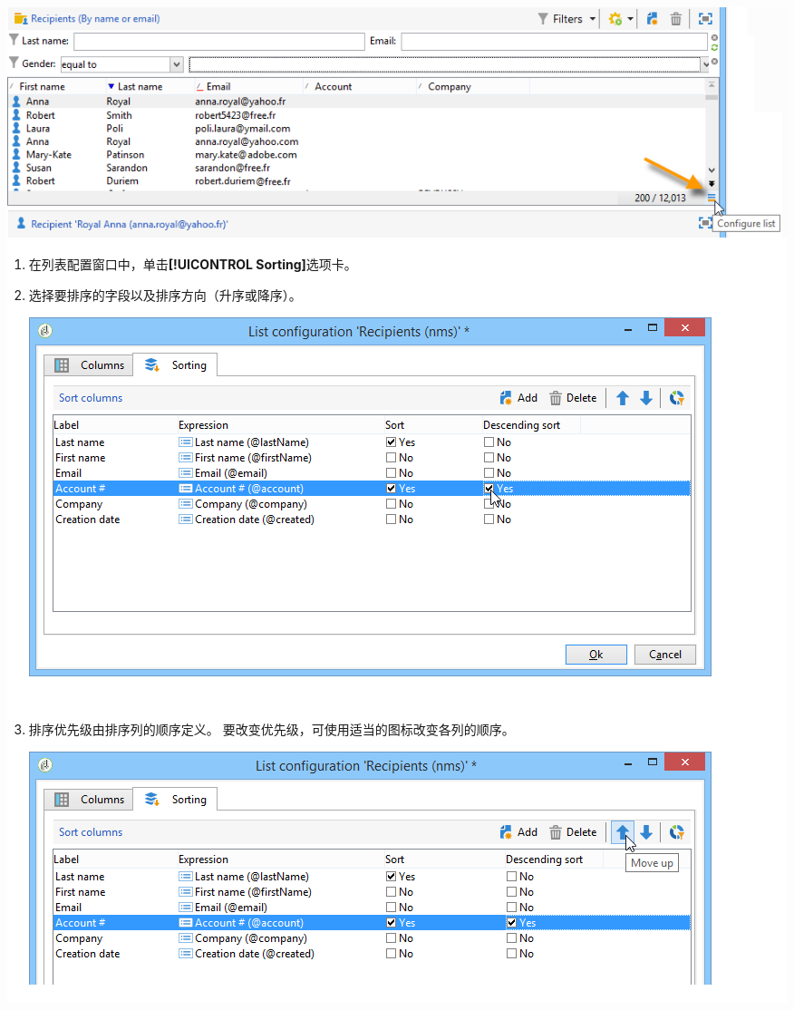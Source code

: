    ![](assets/s_ncs_user_configure_list.png)

1. 在列表配置窗口中，单击&#x200B;**[!UICONTROL Sorting]**&#x200B;选项卡。
1. 选择要排序的字段以及排序方向（升序或降序）。

   ![](assets/s_ncs_user_configurelist_sort.png)

1. 排序优先级由排序列的顺序定义。 要改变优先级，可使用适当的图标改变各列的顺序。

   ![](assets/s_ncs_user_configurelist_move.png)

